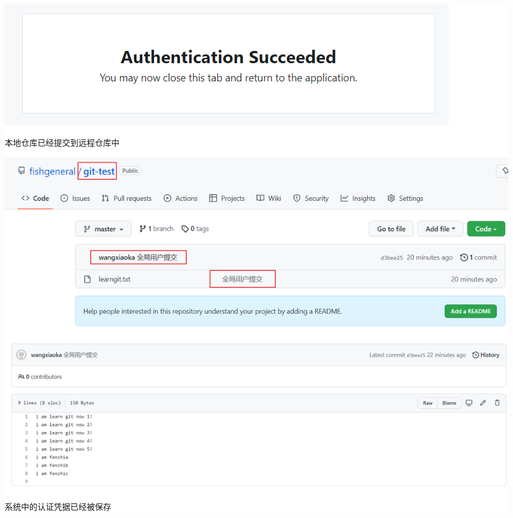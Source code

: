 ![](A0001-GIT课件/A0061.png)

本地仓库已经提交到远程仓库中

![](A0001-GIT课件/A0062.png)



![](A0001-GIT课件/A0063.png)



系统中的认证凭据已经被保存
